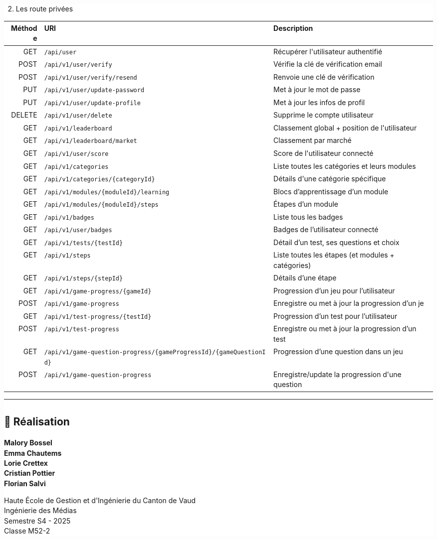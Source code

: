 2. Les route privées

| Méthode | URI                                   | Description                                       |
| ------: | :------------------------------------ | :------------------------------------------------ |
|     GET | `/api/user`                           | Récupérer l'utilisateur authentifié               | 
|    POST | `/api/v1/user/verify`                 | Vérifie la clé de vérification email              | 
|    POST | `/api/v1/user/verify/resend`          | Renvoie une clé de vérification                   |
|     PUT | `/api/v1/user/update-password`        | Met à jour le mot de passe                        | 
|     PUT | `/api/v1/user/update-profile`         | Met à jour les infos de profil                    |
|  DELETE | `/api/v1/user/delete`                 | Supprime le compte utilisateur                    |
|     GET | `/api/v1/leaderboard`                 | Classement global + position de l'utilisateur     |
|     GET | `/api/v1/leaderboard/market`          | Classement par marché                             |
|     GET | `/api/v1/user/score`                  | Score de l'utilisateur connecté                   |
|     GET | `/api/v1/categories`                  | Liste toutes les catégories et leurs modules      |
|     GET | `/api/v1/categories/{categoryId}`     | Détails d'une catégorie spécifique                |
|     GET | `/api/v1/modules/{moduleId}/learning` | Blocs d’apprentissage d’un module                 |
|     GET | `/api/v1/modules/{moduleId}/steps`    | Étapes d’un module                                |
|     GET | `/api/v1/badges`                      | Liste tous les badges                             |
|     GET | `/api/v1/user/badges`                 | Badges de l’utilisateur connecté                  |
|     GET | `/api/v1/tests/{testId}`              | Détail d’un test, ses questions et choix          |
|     GET | `/api/v1/steps`                       | Liste toutes les étapes (et modules + catégories) |
|     GET | `/api/v1/steps/{stepId}`              | Détails d’une étape                               |
|     GET | `/api/v1/game-progress/{gameId}`      | Progression d’un jeu pour l’utilisateur           |
|    POST | `/api/v1/game-progress`               | Enregistre ou met à jour la progression d’un je   |
|     GET | `/api/v1/test-progress/{testId}`      | Progression d’un test pour l’utilisateur          |
|    POST | `/api/v1/test-progress`               | Enregistre ou met à jour la progression d’un test |
|     GET | `/api/v1/game-question-progress/{gameProgressId}/{gameQuestionId}` | Progression d’une question dans un jeu                      |
|    POST | `/api/v1/game-question-progress`      | Enregistre/update la progression d'une question   |

---

## 👥 Réalisation

**Malory Bossel**  
**Emma Chautems**  
**Lorie Crettex**  
**Cristian Pottier**  
**Florian Salvi**  

Haute École de Gestion et d'Ingénierie du Canton de Vaud  
Ingénierie des Médias  
Semestre S4 - 2025  
Classe M52-2